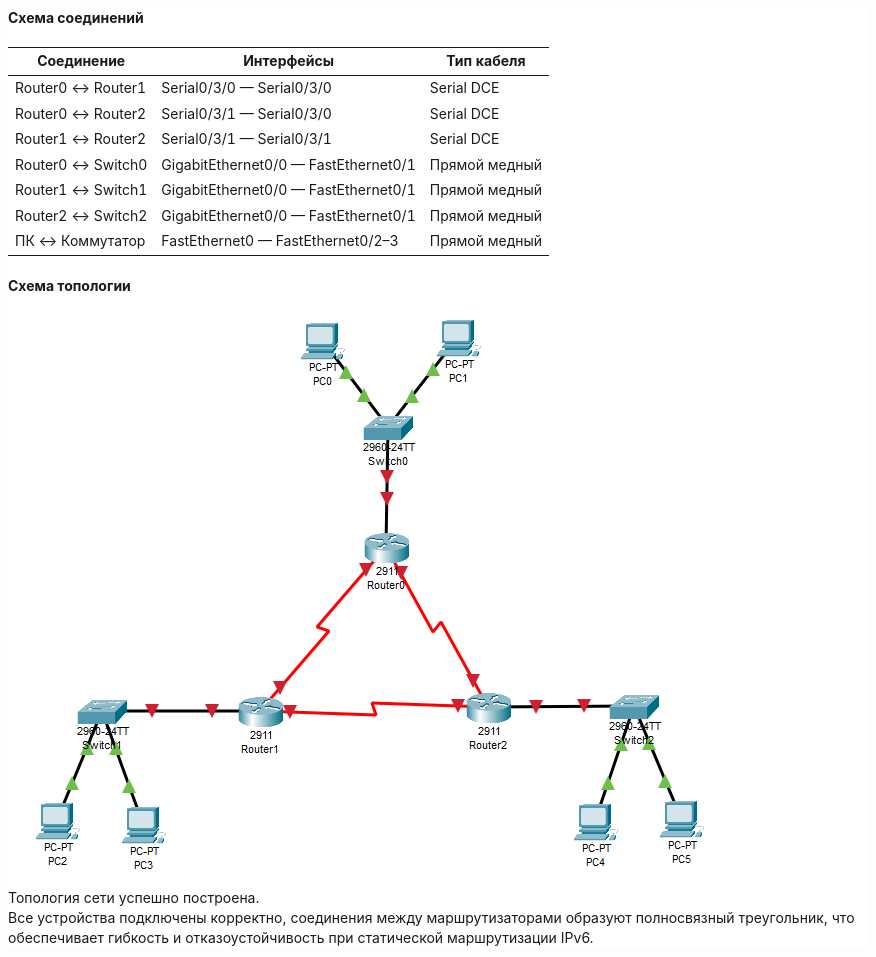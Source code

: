 #### Схема соединений

| Соединение | Интерфейсы                           | Тип кабеля |
|-------------|--------------------------------------|-------------|
| Router0 ↔ Router1 | Serial0/3/0 — Serial0/3/0            | Serial DCE |
| Router0 ↔ Router2 | Serial0/3/1 — Serial0/3/0            | Serial DCE |
| Router1 ↔ Router2 | Serial0/3/1 — Serial0/3/1            | Serial DCE |
| Router0 ↔ Switch0 | GigabitEthernet0/0 — FastEthernet0/1 | Прямой медный |
| Router1 ↔ Switch1 | GigabitEthernet0/0 — FastEthernet0/1 | Прямой медный |
| Router2 ↔ Switch2 | GigabitEthernet0/0 — FastEthernet0/1 | Прямой медный |
| ПК ↔ Коммутатор | FastEthernet0 — FastEthernet0/2–3    | Прямой медный |

#### Схема топологии
![img_9.png](../screenshots/img_9.png)

Топология сети успешно построена.  
Все устройства подключены корректно, соединения между маршрутизаторами образуют полносвязный треугольник, что обеспечивает гибкость и отказоустойчивость при статической маршрутизации IPv6.
